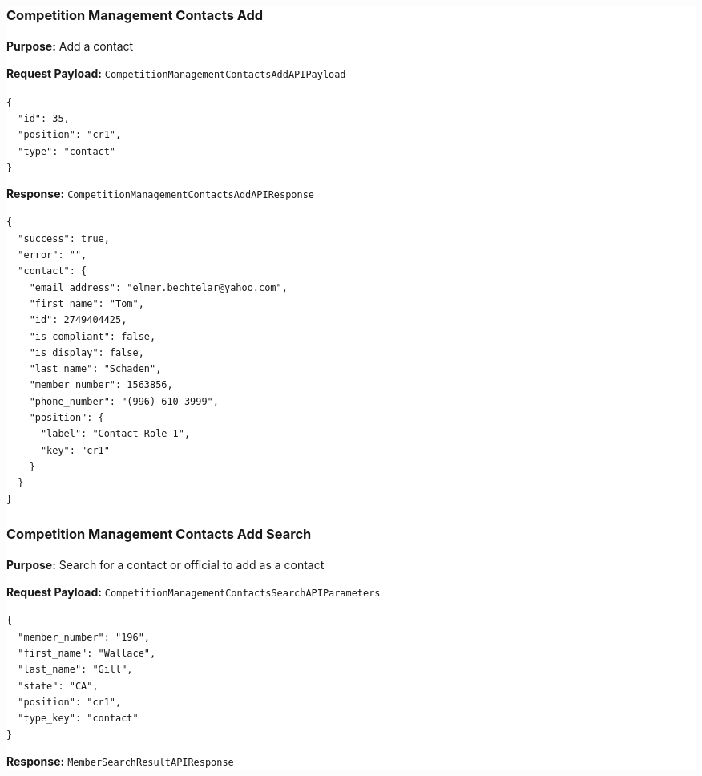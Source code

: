 ### Competition Management Contacts Add

**Purpose:** Add a contact

**Request Payload:** `CompetitionManagementContactsAddAPIPayload`

```
{
  "id": 35,
  "position": "cr1",
  "type": "contact"
}
```

**Response:** `CompetitionManagementContactsAddAPIResponse`

```
{
  "success": true,
  "error": "",
  "contact": {
    "email_address": "elmer.bechtelar@yahoo.com",
    "first_name": "Tom",
    "id": 2749404425,
    "is_compliant": false,
    "is_display": false,
    "last_name": "Schaden",
    "member_number": 1563856,
    "phone_number": "(996) 610-3999",
    "position": {
      "label": "Contact Role 1",
      "key": "cr1"
    }
  }
}
```

### Competition Management Contacts Add Search

**Purpose:** Search for a contact or official to add as a contact

**Request Payload:** `CompetitionManagementContactsSearchAPIParameters`

```
{
  "member_number": "196",
  "first_name": "Wallace",
  "last_name": "Gill",
  "state": "CA",
  "position": "cr1",
  "type_key": "contact"
}
```

**Response:** `MemberSearchResultAPIResponse`
